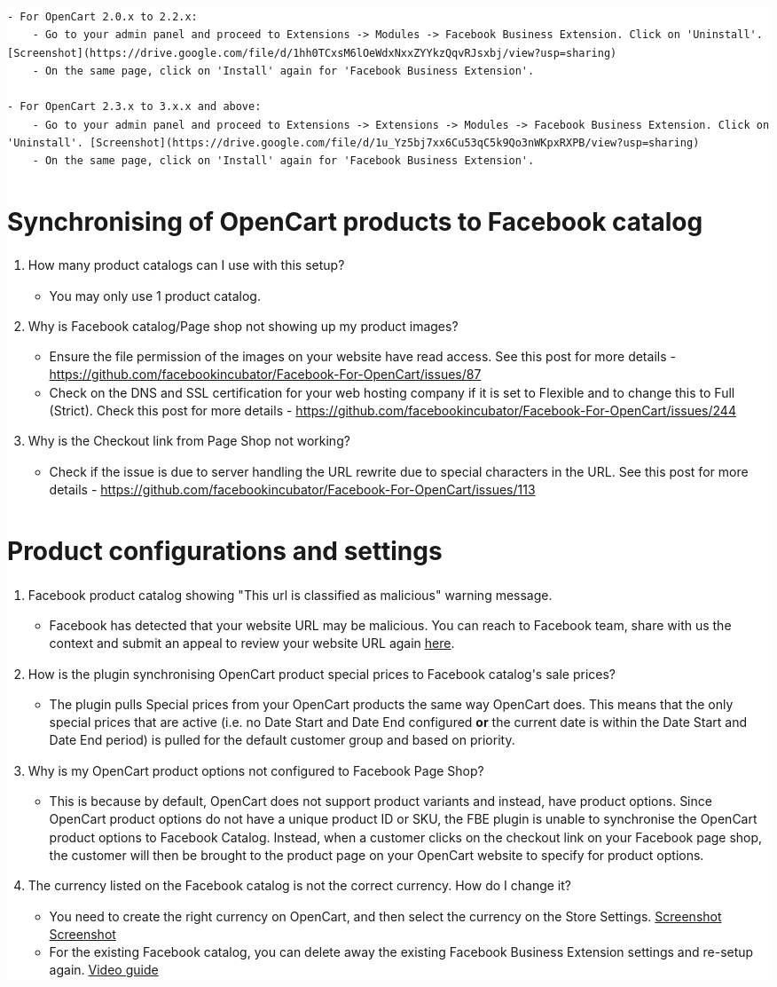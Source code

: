     - For OpenCart 2.0.x to 2.2.x:
        - Go to your admin panel and proceed to Extensions -> Modules -> Facebook Business Extension. Click on 'Uninstall'. [Screenshot](https://drive.google.com/file/d/1hh0TCxsM6lOeWdxNxxZYYkzQqvRJsxbj/view?usp=sharing)
        - On the same page, click on 'Install' again for 'Facebook Business Extension'.

    - For OpenCart 2.3.x to 3.x.x and above:
        - Go to your admin panel and proceed to Extensions -> Extensions -> Modules -> Facebook Business Extension. Click on 'Uninstall'. [Screenshot](https://drive.google.com/file/d/1u_Yz5bj7xx6Cu53qC5k9Qo3nWKpxRXPB/view?usp=sharing)
        - On the same page, click on 'Install' again for 'Facebook Business Extension'.

# Synchronising of OpenCart products to Facebook catalog
1. How many product catalogs can I use with this setup?
    - You may only use 1 product catalog.

2. Why is Facebook catalog/Page shop not showing up my product images?
    - Ensure the file permission of the images on your website have read access. See this post for more details - https://github.com/facebookincubator/Facebook-For-OpenCart/issues/87
    - Check on the DNS and SSL certification for your web hosting company if it is set to Flexible and to change this to Full (Strict). Check this post for more details - https://github.com/facebookincubator/Facebook-For-OpenCart/issues/244

3. Why is the Checkout link from Page Shop not working?
    - Check if the issue is due to server handling the URL rewrite due to special characters in the URL. See this post for more details - https://github.com/facebookincubator/Facebook-For-OpenCart/issues/113


# Product configurations and settings
1. Facebook product catalog showing "This url is classified as malicious" warning message.
    - Facebook has detected that your website URL may be malicious. You can reach to Facebook team, share with us the context and submit an appeal to review your website URL again [here](https://www.facebook.com/help/contact/571927962827151).

2. How is the plugin synchronising OpenCart product special prices to Facebook catalog's sale prices?
    - The plugin pulls Special prices from your OpenCart products the same way OpenCart does. This means that the only special prices that are active (i.e. no Date Start and Date End configured **or** the current date is within the Date Start and Date End period) is pulled for the default customer group and based on priority.

3. Why is my OpenCart product options not configured to Facebook Page Shop?
    - This is because by default, OpenCart does not support product variants and instead, have product options. Since OpenCart product options do not have a unique product ID or SKU, the FBE plugin is unable to synchronise the OpenCart product options to Facebook Catalog. Instead, when a customer clicks on the checkout link on your Facebook page shop, the customer will then be brought to the product page on your OpenCart website to specify for product options.

4. The currency listed on the Facebook catalog is not the correct currency. How do I change it?
    - You need to create the right currency on OpenCart, and then select the currency on the Store Settings. [Screenshot](https://drive.google.com/open?id=11Sh6AiyPpQrv2ki7-oBAQvZnnlyxcyRV) [Screenshot](https://drive.google.com/open?id=1yL-RFUhWI-qX-Mo2u4dpNNW0B6nOHAvl)
    - For the existing Facebook catalog, you can delete away the existing Facebook Business Extension settings and re-setup again. [Video guide](https://drive.google.com/open?id=1PenBy_xizQGszdiS5BrmVFPypn5HKnkL)
